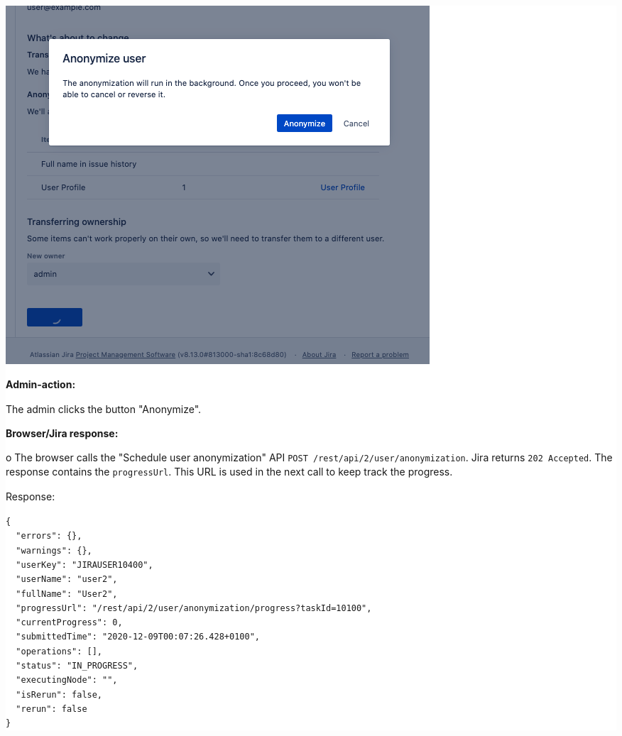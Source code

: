 ![](images/ex-1-5.png)

**Admin-action:**

The admin clicks the button "Anonymize".

**Browser/Jira response:**

o The browser calls the "Schedule user anonymization" API
`POST /rest/api/2/user/anonymization`. Jira returns `202 Accepted`. The response
contains the `progressUrl`. This URL is used in the next call to keep track the
progress.

Response:

	{
	  "errors": {},
	  "warnings": {},
	  "userKey": "JIRAUSER10400",
	  "userName": "user2",
	  "fullName": "User2",
	  "progressUrl": "/rest/api/2/user/anonymization/progress?taskId=10100",
	  "currentProgress": 0,
	  "submittedTime": "2020-12-09T00:07:26.428+0100",
	  "operations": [],
	  "status": "IN_PROGRESS",
	  "executingNode": "",
	  "isRerun": false,
	  "rerun": false
	}
